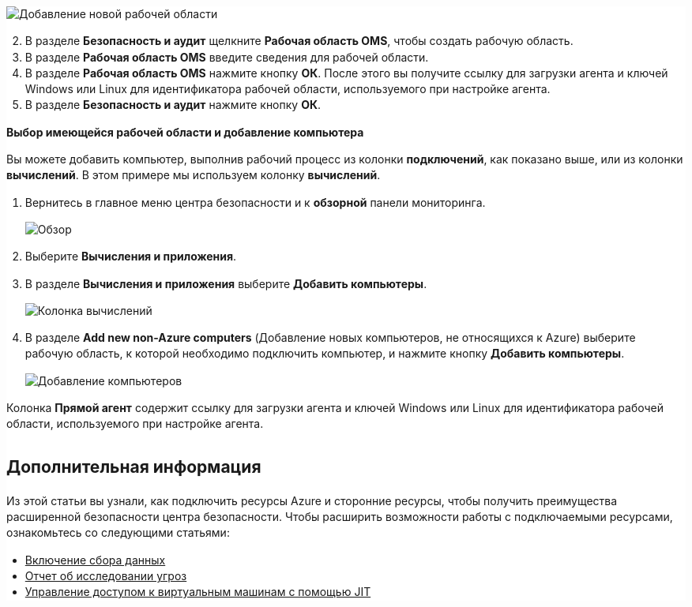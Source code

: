    ![Добавление новой рабочей области][4]

2. В разделе **Безопасность и аудит** щелкните **Рабочая область OMS**, чтобы создать рабочую область.
3. В разделе **Рабочая область OMS** введите сведения для рабочей области.
4. В разделе **Рабочая область OMS** нажмите кнопку **ОК**.  После этого вы получите ссылку для загрузки агента и ключей Windows или Linux для идентификатора рабочей области, используемого при настройке агента.
5. В разделе **Безопасность и аудит** нажмите кнопку **ОК**.

**Выбор имеющейся рабочей области и добавление компьютера**

Вы можете добавить компьютер, выполнив рабочий процесс из колонки **подключений**, как показано выше, или из колонки **вычислений**. В этом примере мы используем колонку **вычислений**.

1. Вернитесь в главное меню центра безопасности и к **обзорной** панели мониторинга.

   ![Обзор][5]

2. Выберите **Вычисления и приложения**.
3. В разделе **Вычисления и приложения** выберите **Добавить компьютеры**.

   ![Колонка вычислений][6]

4. В разделе **Add new non-Azure computers** (Добавление новых компьютеров, не относящихся к Azure) выберите рабочую область, к которой необходимо подключить компьютер, и нажмите кнопку **Добавить компьютеры**.

   ![Добавление компьютеров][7]

 Колонка **Прямой агент** содержит ссылку для загрузки агента и ключей Windows или Linux для идентификатора рабочей области, используемого при настройке агента.   

## <a name="next-steps"></a>Дополнительная информация
Из этой статьи вы узнали, как подключить ресурсы Azure и сторонние ресурсы, чтобы получить преимущества расширенной безопасности центра безопасности.  Чтобы расширить возможности работы с подключаемыми ресурсами, ознакомьтесь со следующими статьями:

- [Включение сбора данных](security-center-enable-data-collection.md)
- [Отчет об исследовании угроз](security-center-threat-report.md)
- [Управление доступом к виртуальным машинам с помощью JIT](security-center-just-in-time.md)


[1]: ./media/security-center-onboarding/onboard.png
[2]: ./media/security-center-onboarding/onboard-subscription.png
[3]: ./media/security-center-onboarding/add-non-azure-resource.png
[4]: ./media/security-center-onboarding/create-workspace.png
[5]: ./media/security-center-onboarding/overview.png
[6]: ./media/security-center-onboarding/compute-blade.png
[7]: ./media/security-center-onboarding/add-non-azure-computer.png
[8]: ./media/security-center-onboarding/onboard-workspace.png
